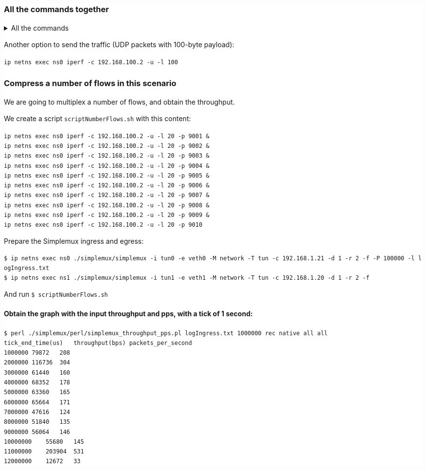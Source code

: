 ### All the commands together

<details close><summary>All the commands</summary></details>


Another option to send the traffic (UDP packets with 100-byte payload):
```
ip netns exec ns0 iperf -c 192.168.100.2 -u -l 100
```

### Compress a number of flows in this scenario

We are going to multiplex a number of flows, and obtain the throughput.

We create a script `scriptNumberFlows.sh` with this content:
```
ip netns exec ns0 iperf -c 192.168.100.2 -u -l 20 -p 9001 &
ip netns exec ns0 iperf -c 192.168.100.2 -u -l 20 -p 9002 &
ip netns exec ns0 iperf -c 192.168.100.2 -u -l 20 -p 9003 &
ip netns exec ns0 iperf -c 192.168.100.2 -u -l 20 -p 9004 &
ip netns exec ns0 iperf -c 192.168.100.2 -u -l 20 -p 9005 &
ip netns exec ns0 iperf -c 192.168.100.2 -u -l 20 -p 9006 &
ip netns exec ns0 iperf -c 192.168.100.2 -u -l 20 -p 9007 &
ip netns exec ns0 iperf -c 192.168.100.2 -u -l 20 -p 9008 &
ip netns exec ns0 iperf -c 192.168.100.2 -u -l 20 -p 9009 &
ip netns exec ns0 iperf -c 192.168.100.2 -u -l 20 -p 9010
```

Prepare the Simplemux ingress and egress:
```
$ ip netns exec ns0 ./simplemux/simplemux -i tun0 -e veth0 -M network -T tun -c 192.168.1.21 -d 1 -r 2 -f -P 100000 -l logIngress.txt
$ ip netns exec ns1 ./simplemux/simplemux -i tun1 -e veth1 -M network -T tun -c 192.168.1.20 -d 1 -r 2 -f
```

And run `$ scriptNumberFlows.sh`

#### Obtain the graph with the input throughput and pps, with a tick of 1 second:
```
$ perl ./simplemux/perl/simplemux_throughput_pps.pl logIngress.txt 1000000 rec native all all
tick_end_time(us)	throughput(bps)	packets_per_second
1000000	79872	208
2000000	116736	304
3000000	61440	160
4000000	68352	178
5000000	63360	165
6000000	65664	171
7000000	47616	124
8000000	51840	135
9000000	56064	146
10000000	55680	145
11000000	203904	531
12000000	12672	33
```
